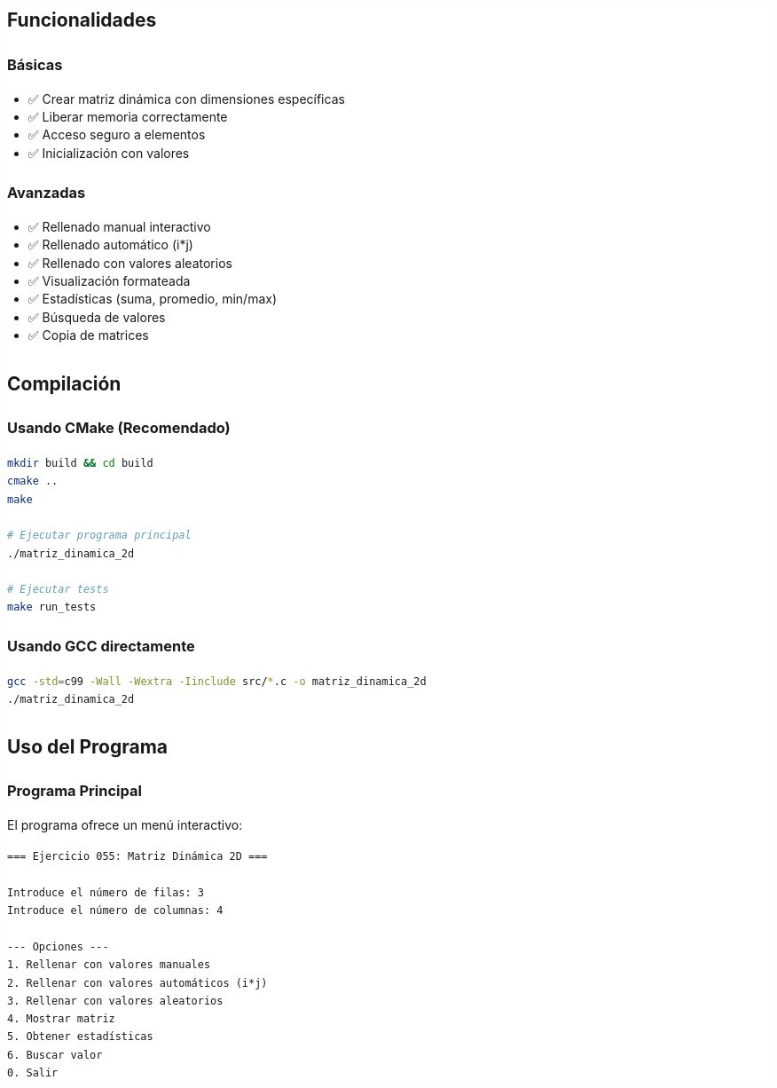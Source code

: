 ## Funcionalidades

### Básicas
- ✅ Crear matriz dinámica con dimensiones específicas
- ✅ Liberar memoria correctamente
- ✅ Acceso seguro a elementos
- ✅ Inicialización con valores

### Avanzadas
- ✅ Rellenado manual interactivo
- ✅ Rellenado automático (i*j)
- ✅ Rellenado con valores aleatorios
- ✅ Visualización formateada
- ✅ Estadísticas (suma, promedio, min/max)
- ✅ Búsqueda de valores
- ✅ Copia de matrices

## Compilación

### Usando CMake (Recomendado)
```bash
mkdir build && cd build
cmake ..
make

# Ejecutar programa principal
./matriz_dinamica_2d

# Ejecutar tests
make run_tests
```

### Usando GCC directamente
```bash
gcc -std=c99 -Wall -Wextra -Iinclude src/*.c -o matriz_dinamica_2d
./matriz_dinamica_2d
```

## Uso del Programa

### Programa Principal
El programa ofrece un menú interactivo:

```
=== Ejercicio 055: Matriz Dinámica 2D ===

Introduce el número de filas: 3
Introduce el número de columnas: 4

--- Opciones ---
1. Rellenar con valores manuales
2. Rellenar con valores automáticos (i*j)
3. Rellenar con valores aleatorios
4. Mostrar matriz
5. Obtener estadísticas
6. Buscar valor
0. Salir
```
